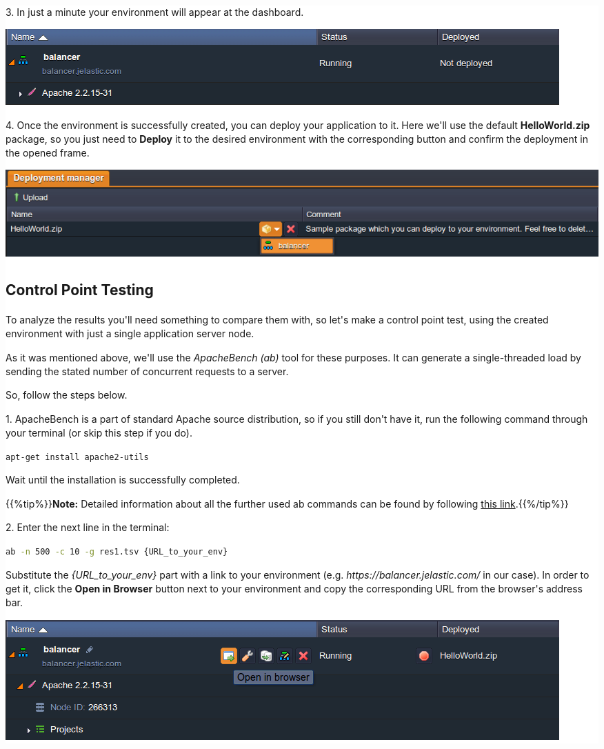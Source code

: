 3\. In just a minute your environment will appear at the dashboard.

![balancer environment created](04-balancer-environment-created.png)

4\. Once the environment is successfully created, you can deploy your application to it. Here we'll use the default **HelloWorld.zip** package, so you just need to **Deploy** it to the desired environment with the corresponding button and confirm the deployment in the opened frame.

![deploy hello world application](05-deploy-hello-world-application.png)


## Control Point Testing

To analyze the results you'll need something to compare them with, so let's make a control point test, using the created environment with just a single application server node. 

As it was mentioned above, we'll use the *ApacheBench (ab)* tool for these purposes. It can generate a single-threaded load by sending the stated number of concurrent requests to a server. 

So, follow the steps below.

1\. ApacheBench is a part of standard Apache source distribution, so if you still don't have it, run the following command through your terminal (or skip this step if you do).  
```bash
apt-get install apache2-utils
```

Wait until the installation is successfully completed.  

{{%tip%}}**Note:** Detailed information about all the further used ab commands can be found by following [this link](https://httpd.apache.org/docs/2.4/en/programs/ab.html).{{%/tip%}}

2\. Enter the next line in the terminal:  
```bash
ab -n 500 -c 10 -g res1.tsv {URL_to_your_env}
```

Substitute the *{URL_to_your_env}* part with a link to your environment (e.g. *<span>https</span>://balancer.jelastic.com/* in our case). In order to get it, click the **Open in Browser** button next to your environment and copy the corresponding URL from the browser's address bar.

![open in browser](06-open-in-browser.png)
